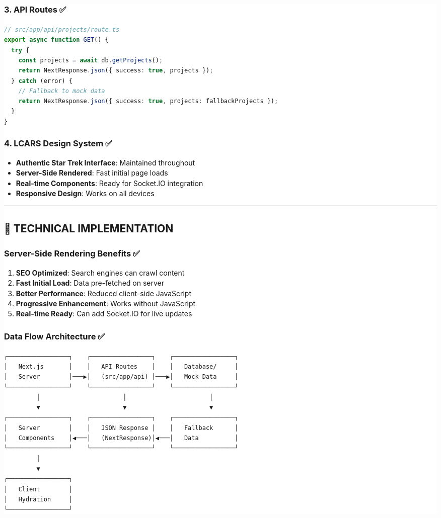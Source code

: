 ### **3. API Routes** ✅
```typescript
// src/app/api/projects/route.ts
export async function GET() {
  try {
    const projects = await db.getProjects();
    return NextResponse.json({ success: true, projects });
  } catch (error) {
    // Fallback to mock data
    return NextResponse.json({ success: true, projects: fallbackProjects });
  }
}
```

### **4. LCARS Design System** ✅
- **Authentic Star Trek Interface**: Maintained throughout
- **Server-Side Rendered**: Fast initial page loads
- **Real-time Components**: Ready for Socket.IO integration
- **Responsive Design**: Works on all devices

---

## 🔧 **TECHNICAL IMPLEMENTATION**

### **Server-Side Rendering Benefits** ✅
1. **SEO Optimized**: Search engines can crawl content
2. **Fast Initial Load**: Data pre-fetched on server
3. **Better Performance**: Reduced client-side JavaScript
4. **Progressive Enhancement**: Works without JavaScript
5. **Real-time Ready**: Can add Socket.IO for live updates

### **Data Flow Architecture** ✅
```
┌─────────────────┐    ┌─────────────────┐    ┌─────────────────┐
│   Next.js       │    │   API Routes    │    │   Database/     │
│   Server        │───▶│   (src/app/api) │───▶│   Mock Data     │
└─────────────────┘    └─────────────────┘    └─────────────────┘
         │                       │                       │
         ▼                       ▼                       ▼
┌─────────────────┐    ┌─────────────────┐    ┌─────────────────┐
│   Server        │    │   JSON Response │    │   Fallback      │
│   Components    │◀───│   (NextResponse)│◀───│   Data          │
└─────────────────┘    └─────────────────┘    └─────────────────┘
         │
         ▼
┌─────────────────┐
│   Client        │
│   Hydration     │
└─────────────────┘
```
